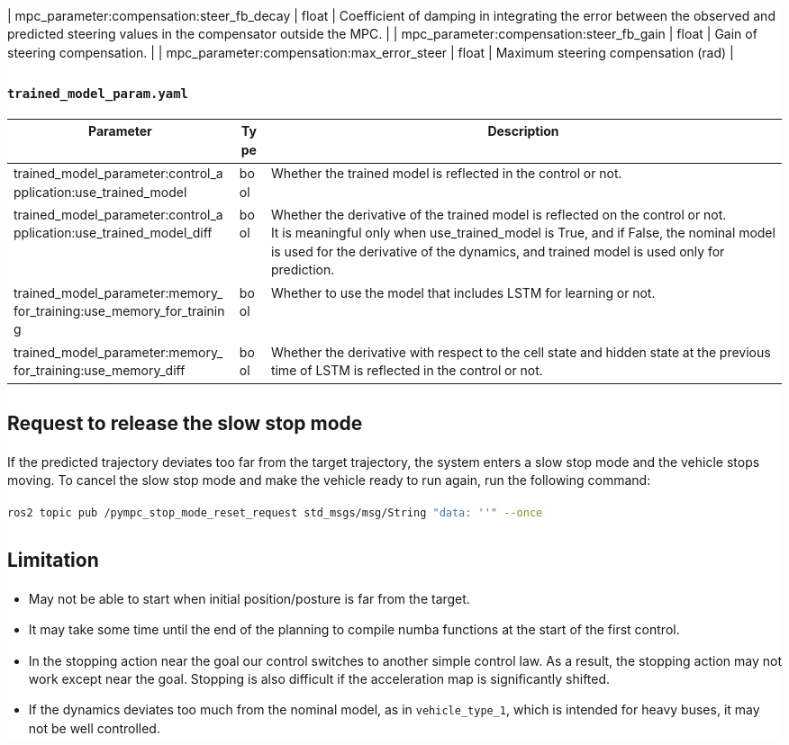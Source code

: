 | mpc_parameter:compensation:steer_fb_decay  | float       | Coefficient of damping in integrating the error between the observed and predicted steering values in the compensator outside the MPC.                                                                                                             |
| mpc_parameter:compensation:steer_fb_gain   | float       | Gain of steering compensation.                                                                                                                                                                                                                     |
| mpc_parameter:compensation:max_error_steer | float       | Maximum steering compensation (rad)                                                                                                                                                                                                                |

### `trained_model_param.yaml`

| Parameter                                                           | Type | Description                                                                                                                                                                                                                                                           |
| ------------------------------------------------------------------- | ---- | --------------------------------------------------------------------------------------------------------------------------------------------------------------------------------------------------------------------------------------------------------------------- |
| trained_model_parameter:control_application:use_trained_model       | bool | Whether the trained model is reflected in the control or not.                                                                                                                                                                                                         |
| trained_model_parameter:control_application:use_trained_model_diff  | bool | Whether the derivative of the trained model is reflected on the control or not. <br> It is meaningful only when use_trained_model is True, and if False, the nominal model is used for the derivative of the dynamics, and trained model is used only for prediction. |
| trained_model_parameter:memory_for_training:use_memory_for_training | bool | Whether to use the model that includes LSTM for learning or not.                                                                                                                                                                                                      |
| trained_model_parameter:memory_for_training:use_memory_diff         | bool | Whether the derivative with respect to the cell state and hidden state at the previous time of LSTM is reflected in the control or not.                                                                                                                               |

## Request to release the slow stop mode

If the predicted trajectory deviates too far from the target trajectory, the system enters a slow stop mode and the vehicle stops moving.
To cancel the slow stop mode and make the vehicle ready to run again, run the following command:

```bash
ros2 topic pub /pympc_stop_mode_reset_request std_msgs/msg/String "data: ''" --once
```

## Limitation

- May not be able to start when initial position/posture is far from the target.

- It may take some time until the end of the planning to compile numba functions at the start of the first control.

- In the stopping action near the goal our control switches to another simple control law. As a result, the stopping action may not work except near the goal. Stopping is also difficult if the acceleration map is significantly shifted.

- If the dynamics deviates too much from the nominal model, as in `vehicle_type_1`, which is intended for heavy buses, it may not be well controlled.
